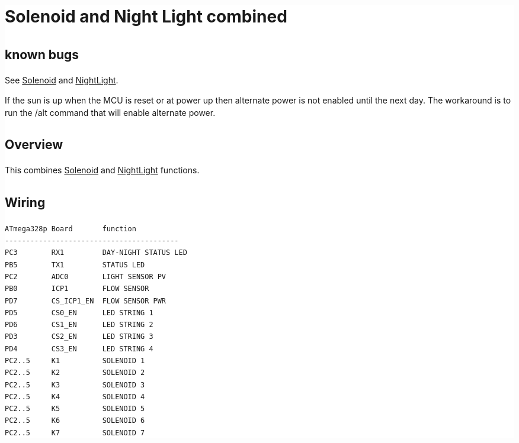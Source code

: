 # Solenoid and Night Light combined


## known bugs

See [Solenoid] and [NightLight].

If the sun is up when the MCU is reset or at power up then alternate power is not enabled until the next day. The workaround is to run the /alt command that will enable alternate power.


## Overview

This combines [Solenoid] and [NightLight] functions.


## Wiring

``` 
ATmega328p Board       function
-----------------------------------------
PC3        RX1         DAY-NIGHT STATUS LED
PB5        TX1         STATUS LED
PC2        ADC0        LIGHT SENSOR PV
PB0        ICP1        FLOW SENSOR
PD7        CS_ICP1_EN  FLOW SENSOR PWR
PD5        CS0_EN      LED STRING 1
PD6        CS1_EN      LED STRING 2
PD3        CS2_EN      LED STRING 3
PD4        CS3_EN      LED STRING 4
PC2..5     K1          SOLENOID 1
PC2..5     K2          SOLENOID 2
PC2..5     K3          SOLENOID 3
PC2..5     K4          SOLENOID 4
PC2..5     K5          SOLENOID 5
PC2..5     K6          SOLENOID 6
PC2..5     K7          SOLENOID 7
``` 


[day-night]: ../DayNight
[Solenoid]: ../Solenoid
[NightLight]: ../NightLight
[Capture]: ../Capture
[Solenoid]: ../Solenoid
[RPUipc]: https://github.com/epccs/RPUicp/